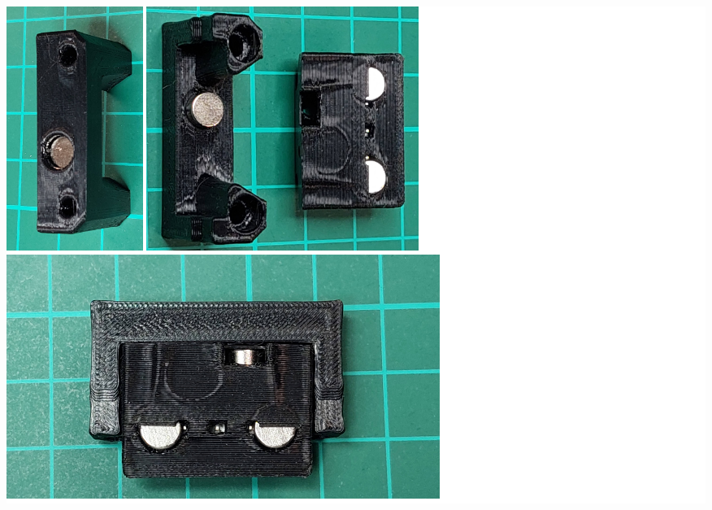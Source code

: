   <img src="./Photos/step6.jpg" alt="step6" height="300"/> <img src="./Photos/step7.jpg" alt="step7" height="300"/> <img src="./Photos/step8.jpg" alt="step8" height="300"/>